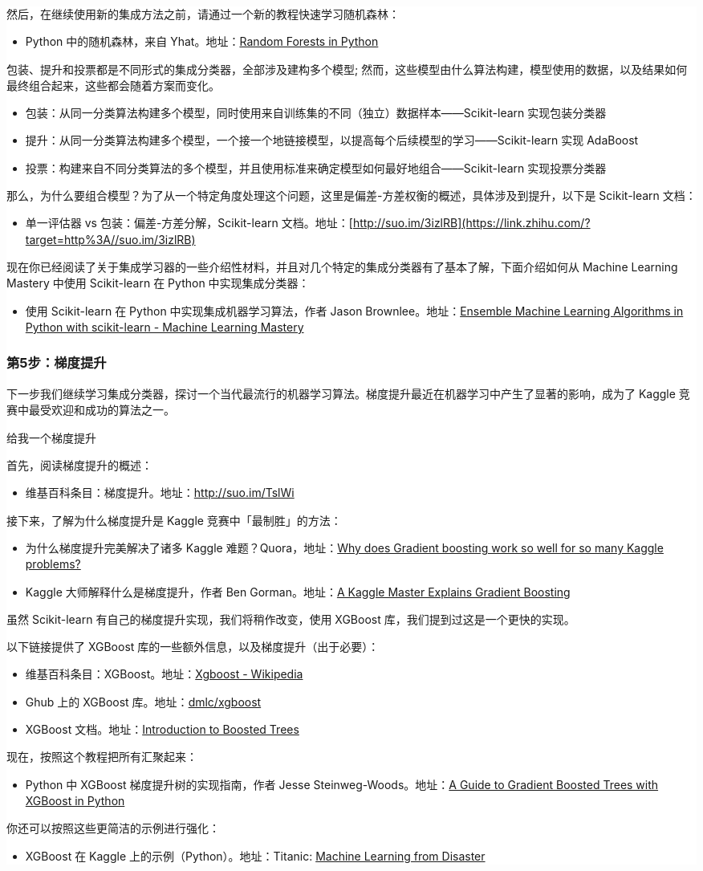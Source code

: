 然后，在继续使用新的集成方法之前，请通过一个新的教程快速学习随机森林：

- Python 中的随机森林，来自 Yhat。地址：[Random Forests in Python](https://link.zhihu.com/?target=http%3A//suo.im/2eujI)

包装、提升和投票都是不同形式的集成分类器，全部涉及建构多个模型; 然而，这些模型由什么算法构建，模型使用的数据，以及结果如何最终组合起来，这些都会随着方案而变化。

- 包装：从同一分类算法构建多个模型，同时使用来自训练集的不同（独立）数据样本——Scikit-learn 实现包装分类器

- 提升：从同一分类算法构建多个模型，一个接一个地链接模型，以提高每个后续模型的学习——Scikit-learn 实现 AdaBoost

- 投票：构建来自不同分类算法的多个模型，并且使用标准来确定模型如何最好地组合——Scikit-learn 实现投票分类器

那么，为什么要组合模型？为了从一个特定角度处理这个问题，这里是偏差-方差权衡的概述，具体涉及到提升，以下是 Scikit-learn 文档：

- 单一评估器 vs 包装：偏差-方差分解，Scikit-learn 文档。地址：[http://suo.im/3izlRB](https://link.zhihu.com/?target=http%3A//suo.im/3izlRB)

现在你已经阅读了关于集成学习器的一些介绍性材料，并且对几个特定的集成分类器有了基本了解，下面介绍如何从 Machine Learning Mastery 中使用 Scikit-learn 在 Python 中实现集成分类器：

- 使用 Scikit-learn 在 Python 中实现集成机器学习算法，作者 Jason Brownlee。地址：[Ensemble Machine Learning Algorithms in Python with scikit-learn - Machine Learning Mastery](https://link.zhihu.com/?target=http%3A//suo.im/9WEAr)

### 第5步：梯度提升

下一步我们继续学习集成分类器，探讨一个当代最流行的机器学习算法。梯度提升最近在机器学习中产生了显著的影响，成为了 Kaggle 竞赛中最受欢迎和成功的算法之一。

给我一个梯度提升

首先，阅读梯度提升的概述：

- 维基百科条目：梯度提升。地址：http://suo.im/TslWi

接下来，了解为什么梯度提升是 Kaggle 竞赛中「最制胜」的方法：

- 为什么梯度提升完美解决了诸多 Kaggle 难题？Quora，地址：[Why does Gradient boosting work so well for so many Kaggle problems?](https://link.zhihu.com/?target=http%3A//suo.im/3rS6ZO)

- Kaggle 大师解释什么是梯度提升，作者 Ben Gorman。地址：[A Kaggle Master Explains Gradient Boosting](https://link.zhihu.com/?target=http%3A//suo.im/3nXlWR)

虽然 Scikit-learn 有自己的梯度提升实现，我们将稍作改变，使用 XGBoost 库，我们提到过这是一个更快的实现。

以下链接提供了 XGBoost 库的一些额外信息，以及梯度提升（出于必要）：

- 维基百科条目：XGBoost。地址：[Xgboost - Wikipedia](https://link.zhihu.com/?target=http%3A//suo.im/2UlJ3V)

- Ghub 上的 XGBoost 库。地址：[dmlc/xgboost](https://link.zhihu.com/?target=http%3A//suo.im/2JeQI8)

- XGBoost 文档。地址：[Introduction to Boosted Trees](https://link.zhihu.com/?target=http%3A//suo.im/QRRrm)

现在，按照这个教程把所有汇聚起来：

- Python 中 XGBoost 梯度提升树的实现指南，作者 Jesse Steinweg-Woods。地址：[A Guide to Gradient Boosted Trees with XGBoost in Python](https://link.zhihu.com/?target=http%3A//suo.im/4FTqD5)

你还可以按照这些更简洁的示例进行强化：

- XGBoost 在 Kaggle 上的示例（Python）。地址：Titanic: [Machine Learning from Disaster](https://link.zhihu.com/?target=http%3A//suo.im/4F9A1J)
